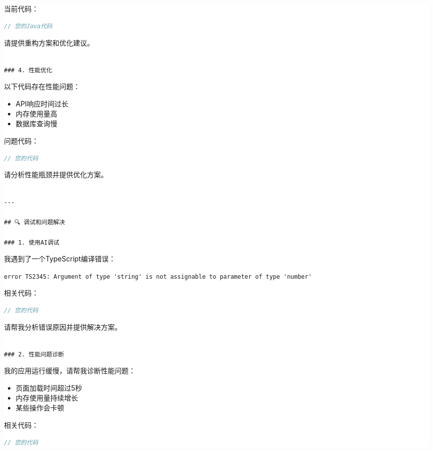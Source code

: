 当前代码：
```java
// 您的Java代码
```

请提供重构方案和优化建议。
```

### 4. 性能优化

```
以下代码存在性能问题：
- API响应时间过长
- 内存使用量高
- 数据库查询慢

问题代码：
```typescript
// 您的代码
```

请分析性能瓶颈并提供优化方案。
```

---

## 🔍 调试和问题解决

### 1. 使用AI调试

```
我遇到了一个TypeScript编译错误：
```
error TS2345: Argument of type 'string' is not assignable to parameter of type 'number'
```

相关代码：
```typescript
// 您的代码
```

请帮我分析错误原因并提供解决方案。
```

### 2. 性能问题诊断

```
我的应用运行缓慢，请帮我诊断性能问题：
- 页面加载时间超过5秒
- 内存使用量持续增长
- 某些操作会卡顿

相关代码：
```typescript
// 您的代码
```
